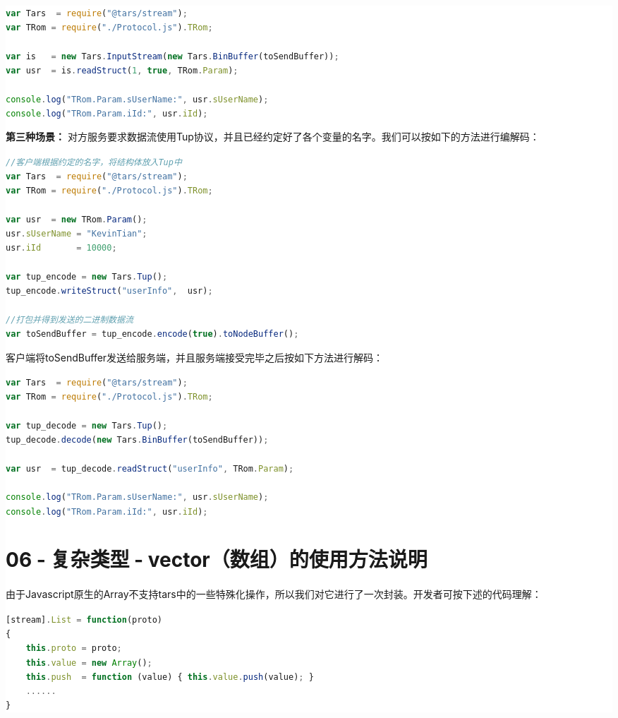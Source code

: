 ```javascript
var Tars  = require("@tars/stream");
var TRom = require("./Protocol.js").TRom;

var is   = new Tars.InputStream(new Tars.BinBuffer(toSendBuffer));
var usr  = is.readStruct(1, true, TRom.Param);

console.log("TRom.Param.sUserName:", usr.sUserName);
console.log("TRom.Param.iId:", usr.iId);
```

**第三种场景：** 对方服务要求数据流使用Tup协议，并且已经约定好了各个变量的名字。我们可以按如下的方法进行编解码：

```javascript
//客户端根据约定的名字，将结构体放入Tup中
var Tars  = require("@tars/stream");
var TRom = require("./Protocol.js").TRom;

var usr  = new TRom.Param();
usr.sUserName = "KevinTian";
usr.iId       = 10000;

var tup_encode = new Tars.Tup();
tup_encode.writeStruct("userInfo",  usr);

//打包并得到发送的二进制数据流
var toSendBuffer = tup_encode.encode(true).toNodeBuffer();
```

客户端将toSendBuffer发送给服务端，并且服务端接受完毕之后按如下方法进行解码：

```javascript
var Tars  = require("@tars/stream");
var TRom = require("./Protocol.js").TRom;

var tup_decode = new Tars.Tup();
tup_decode.decode(new Tars.BinBuffer(toSendBuffer));

var usr  = tup_decode.readStruct("userInfo", TRom.Param);

console.log("TRom.Param.sUserName:", usr.sUserName);
console.log("TRom.Param.iId:", usr.iId);
```

# 06 - 复杂类型 - vector（数组）的使用方法说明
由于Javascript原生的Array不支持tars中的一些特殊化操作，所以我们对它进行了一次封装。开发者可按下述的代码理解：

```javascript
[stream].List = function(proto)
{
    this.proto = proto;
    this.value = new Array();
    this.push  = function (value) { this.value.push(value); }
    ......
}
```

